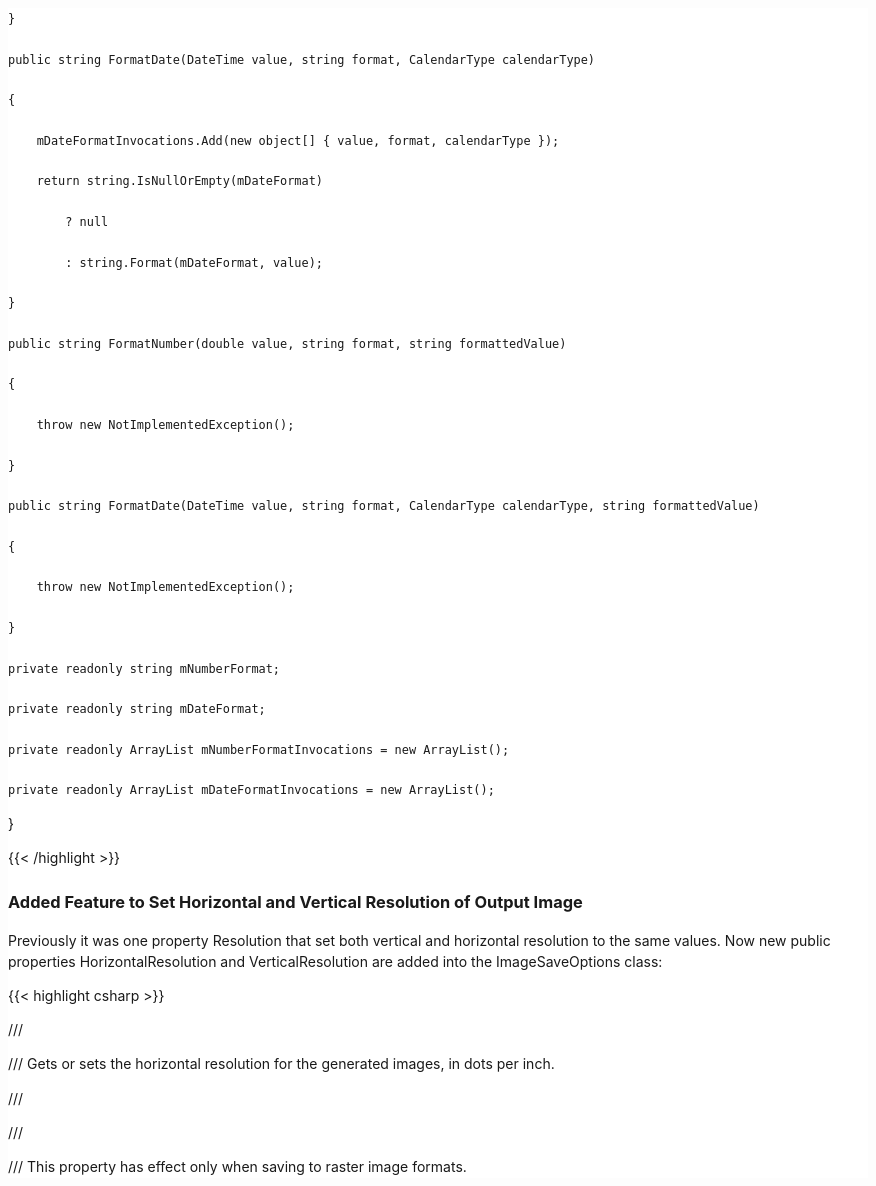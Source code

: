     }

    public string FormatDate(DateTime value, string format, CalendarType calendarType)

    {

        mDateFormatInvocations.Add(new object[] { value, format, calendarType });

        return string.IsNullOrEmpty(mDateFormat)

            ? null

            : string.Format(mDateFormat, value);

    }

    public string FormatNumber(double value, string format, string formattedValue)

    {

        throw new NotImplementedException();

    }

    public string FormatDate(DateTime value, string format, CalendarType calendarType, string formattedValue)

    {

        throw new NotImplementedException();

    }

    private readonly string mNumberFormat;

    private readonly string mDateFormat;

    private readonly ArrayList mNumberFormatInvocations = new ArrayList();

    private readonly ArrayList mDateFormatInvocations = new ArrayList();

}

{{< /highlight >}}
### **Added Feature to Set Horizontal and Vertical Resolution of Output Image**
Previously it was one property Resolution that set both vertical and horizontal resolution to the same values.
Now new public properties HorizontalResolution and VerticalResolution are added into the ImageSaveOptions class:

{{< highlight csharp >}}

 /// <summary>

/// Gets or sets the horizontal resolution for the generated images, in dots per inch.

/// </summary>

/// <remarks>

/// <para>This property has effect only when saving to raster image formats.</para>
